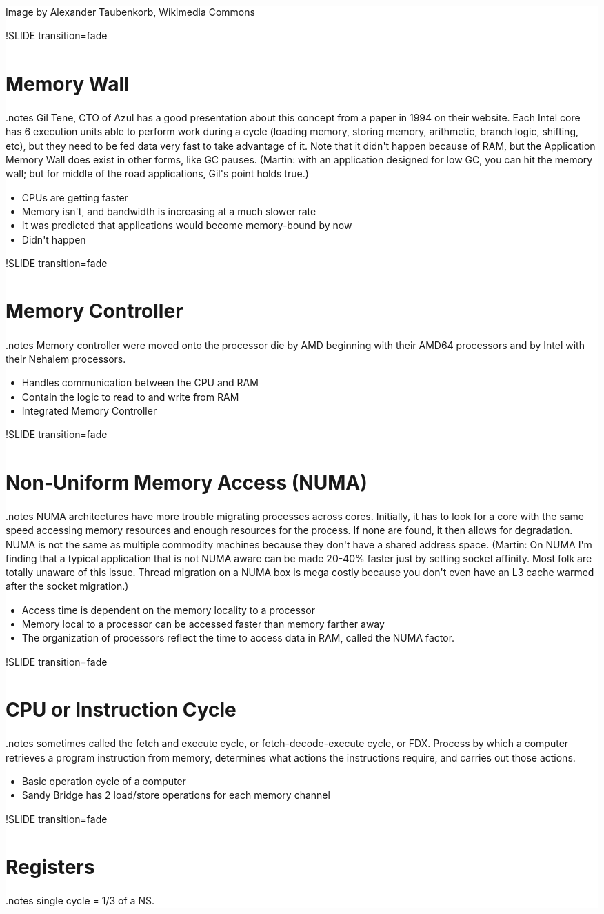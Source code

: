 Image by Alexander Taubenkorb, Wikimedia Commons

!SLIDE transition=fade
# Memory Wall
.notes Gil Tene, CTO of Azul has a good presentation about this concept from a paper in 1994 on their website.  Each Intel core has 6 execution units able to perform work during a cycle (loading memory, storing memory, arithmetic, branch logic, shifting, etc), but they need to be fed data very fast to take advantage of it. Note that it didn't happen because of RAM, but the Application Memory Wall does exist in other forms, like GC pauses.  (Martin: with an application designed for low GC, you can hit the memory wall; but for middle of the road applications, Gil's point holds true.)

* CPUs are getting faster
* Memory isn't, and bandwidth is increasing at a much slower rate
* It was predicted that applications would become memory-bound by now
* Didn't happen

!SLIDE transition=fade
# Memory Controller
.notes Memory controller were moved onto the processor die by AMD beginning with their AMD64 processors and by Intel with their Nehalem processors.

* Handles communication between the CPU and RAM
* Contain the logic to read to and write from RAM
* Integrated Memory Controller

!SLIDE transition=fade
# Non-Uniform Memory Access (NUMA)
.notes NUMA architectures have more trouble migrating processes across cores.  Initially, it has to look for a core with the same speed accessing memory resources and enough resources for the process.  If none are found, it then allows for degradation.  NUMA is not the same as multiple commodity machines because they don't have a shared address space.  (Martin: On NUMA I'm finding that a typical application that is not NUMA aware can be made 20-40% faster just by setting socket affinity.  Most folk are totally unaware of this issue.  Thread migration on a NUMA box is mega costly because you don't even have an L3 cache warmed after the socket migration.)

* Access time is dependent on the memory locality to a processor
* Memory local to a processor can be accessed faster than memory farther away
* The organization of processors reflect the time to access data in RAM, called the NUMA factor.

!SLIDE transition=fade
# CPU or Instruction Cycle 
.notes sometimes called the fetch and execute cycle, or fetch-decode-execute cycle, or FDX.  Process by which a computer retrieves a program instruction from memory, determines what actions the instructions require, and carries out those actions.

* Basic operation cycle of a computer
* Sandy Bridge has 2 load/store operations for each memory channel

!SLIDE transition=fade
# Registers
.notes single cycle = 1/3 of a NS.

